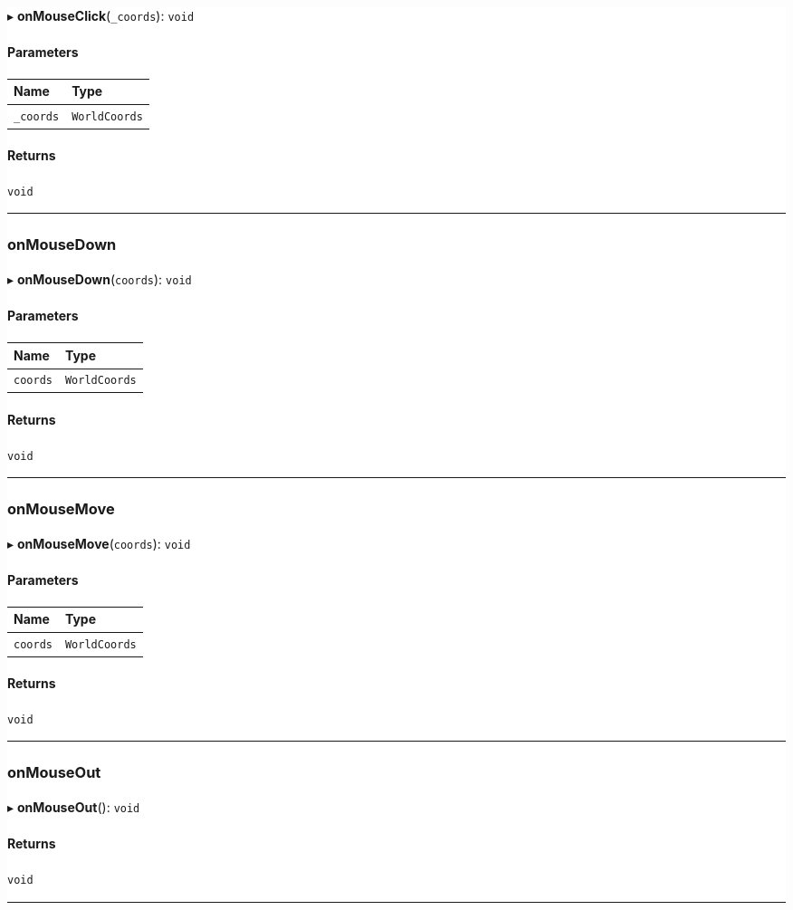 ▸ **onMouseClick**(`_coords`): `void`

#### Parameters

| Name      | Type          |
| :-------- | :------------ |
| `_coords` | `WorldCoords` |

#### Returns

`void`

---

### onMouseDown

▸ **onMouseDown**(`coords`): `void`

#### Parameters

| Name     | Type          |
| :------- | :------------ |
| `coords` | `WorldCoords` |

#### Returns

`void`

---

### onMouseMove

▸ **onMouseMove**(`coords`): `void`

#### Parameters

| Name     | Type          |
| :------- | :------------ |
| `coords` | `WorldCoords` |

#### Returns

`void`

---

### onMouseOut

▸ **onMouseOut**(): `void`

#### Returns

`void`

---
